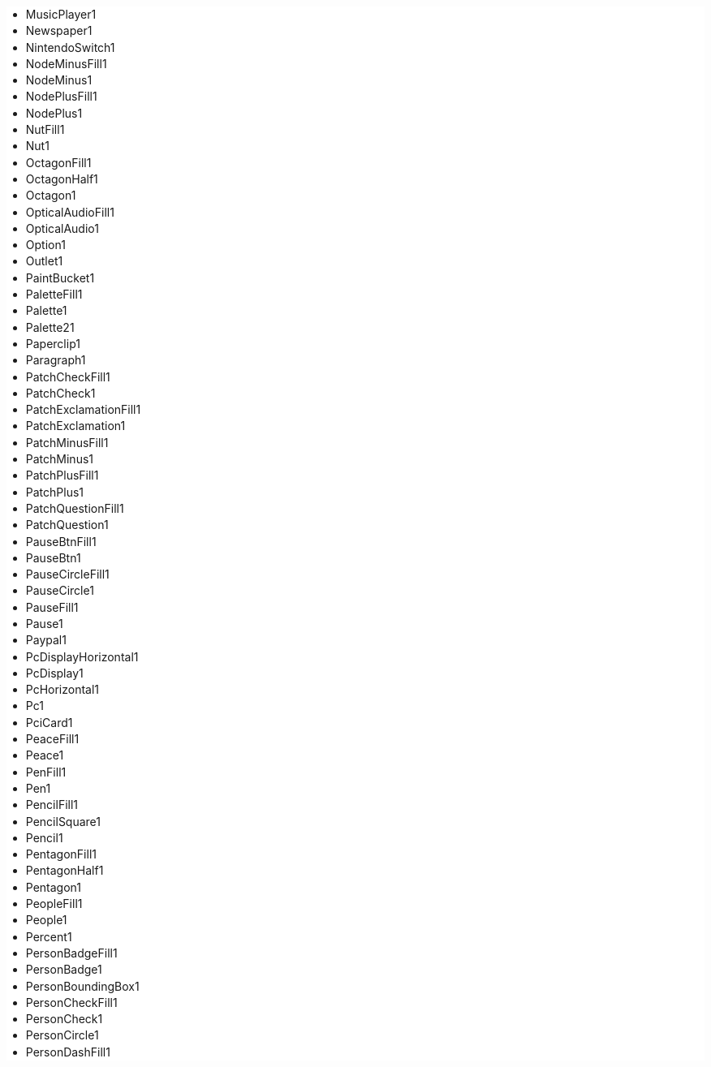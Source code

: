 - MusicPlayer1
- Newspaper1
- NintendoSwitch1
- NodeMinusFill1
- NodeMinus1
- NodePlusFill1
- NodePlus1
- NutFill1
- Nut1
- OctagonFill1
- OctagonHalf1
- Octagon1
- OpticalAudioFill1
- OpticalAudio1
- Option1
- Outlet1
- PaintBucket1
- PaletteFill1
- Palette1
- Palette21
- Paperclip1
- Paragraph1
- PatchCheckFill1
- PatchCheck1
- PatchExclamationFill1
- PatchExclamation1
- PatchMinusFill1
- PatchMinus1
- PatchPlusFill1
- PatchPlus1
- PatchQuestionFill1
- PatchQuestion1
- PauseBtnFill1
- PauseBtn1
- PauseCircleFill1
- PauseCircle1
- PauseFill1
- Pause1
- Paypal1
- PcDisplayHorizontal1
- PcDisplay1
- PcHorizontal1
- Pc1
- PciCard1
- PeaceFill1
- Peace1
- PenFill1
- Pen1
- PencilFill1
- PencilSquare1
- Pencil1
- PentagonFill1
- PentagonHalf1
- Pentagon1
- PeopleFill1
- People1
- Percent1
- PersonBadgeFill1
- PersonBadge1
- PersonBoundingBox1
- PersonCheckFill1
- PersonCheck1
- PersonCircle1
- PersonDashFill1